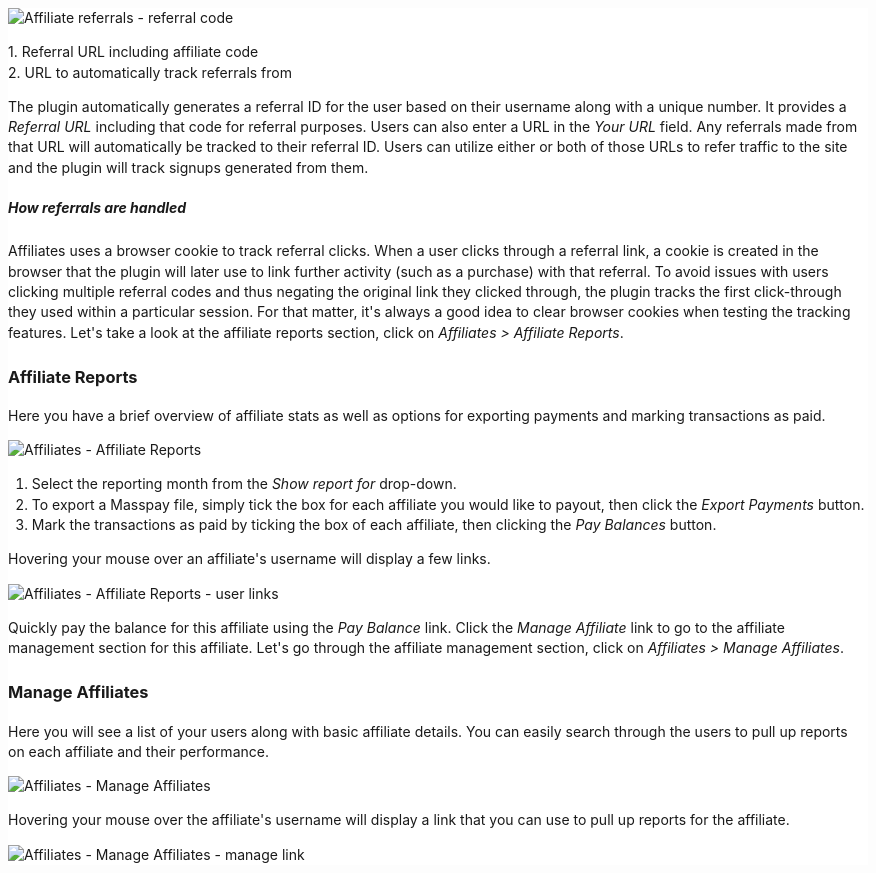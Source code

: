 ![Affiliate referrals - referral code](https://premium.wpmudev.org/wp-content/uploads/2009/09/Affiliates-Affiliate-referrals-referral-code.png)

 1\. Referral URL including affiliate code  
2\. URL to automatically track referrals from

 The plugin automatically generates a referral ID for the user based on their username along with a unique number. It provides a _Referral URL_ including that code for referral purposes. Users can also enter a URL in the _Your URL_ field. Any referrals made from that URL will automatically be tracked to their referral ID. Users can utilize either or both of those URLs to refer traffic to the site and the plugin will track signups generated from them.

##### How referrals are handled

Affiliates uses a browser cookie to track referral clicks. When a user clicks through a referral link, a cookie is created in the browser that the plugin will later use to link further activity (such as a purchase) with that referral. To avoid issues with users clicking multiple referral codes and thus negating the original link they clicked through, the plugin tracks the first click-through they used within a particular session. For that matter, it's always a good idea to clear browser cookies when testing the tracking features. Let's take a look at the affiliate reports section, click on _Affiliates > Affiliate Reports_.

### Affiliate Reports

Here you have a brief overview of affiliate stats as well as options for exporting payments and marking transactions as paid. 

![Affiliates - Affiliate Reports](https://premium.wpmudev.org/wp-content/uploads/2009/09/Affiliates-Affiliate-Reports.png)

1.  Select the reporting month from the _Show report for_ drop-down.
2.  To export a Masspay file, simply tick the box for each affiliate you would like to payout, then click the _Export Payments_ button.
3.  Mark the transactions as paid by ticking the box of each affiliate, then clicking the _Pay Balances_ button.

Hovering your mouse over an affiliate's username will display a few links. 

![Affiliates - Affiliate Reports - user links](https://premium.wpmudev.org/wp-content/uploads/2009/09/Affiliates-Affiliate-Reports-user-links.png)

 Quickly pay the balance for this affiliate using the _Pay Balance_ link. Click the _Manage Affiliate_ link to go to the affiliate management section for this affiliate. Let's go through the affiliate management section, click on _Affiliates > Manage Affiliates_.

### Manage Affiliates

Here you will see a list of your users along with basic affiliate details. You can easily search through the users to pull up reports on each affiliate and their performance. 

![Affiliates - Manage Affiliates](https://premium.wpmudev.org/wp-content/uploads/2009/09/Affiliates-Manage-Affiliates.png)

 Hovering your mouse over the affiliate's username will display a link that you can use to pull up reports for the affiliate. 

![Affiliates - Manage Affiliates - manage link](https://premium.wpmudev.org/wp-content/uploads/2009/09/Affiliates-Manage-Affiliates-manage-link.png)
